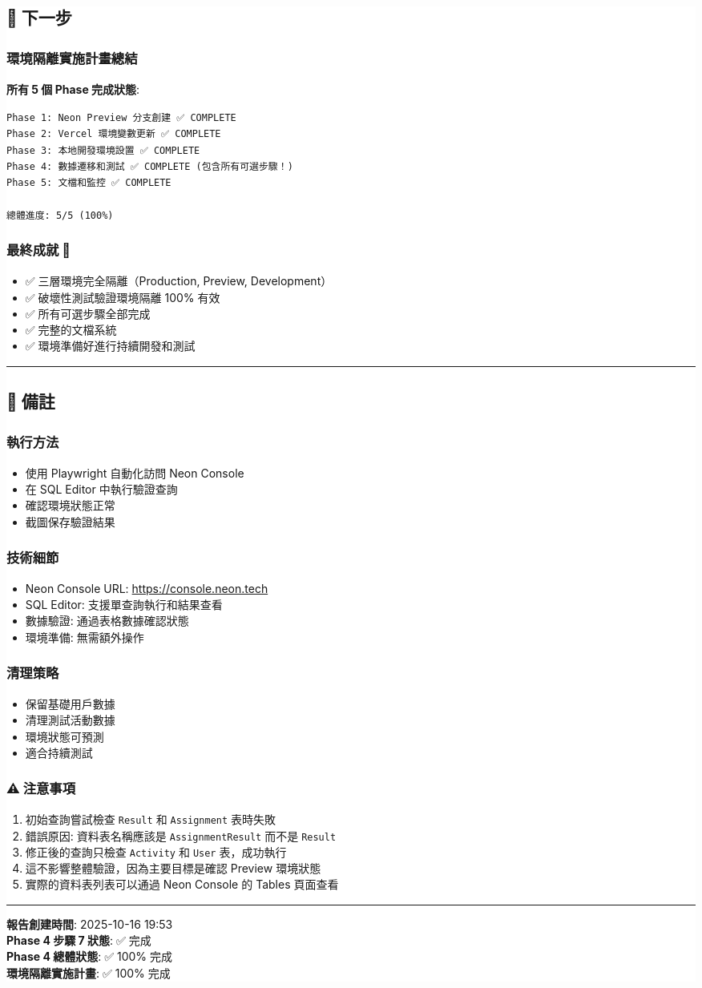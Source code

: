 
## 📝 下一步

### 環境隔離實施計畫總結

**所有 5 個 Phase 完成狀態**:
```
Phase 1: Neon Preview 分支創建 ✅ COMPLETE
Phase 2: Vercel 環境變數更新 ✅ COMPLETE
Phase 3: 本地開發環境設置 ✅ COMPLETE
Phase 4: 數據遷移和測試 ✅ COMPLETE (包含所有可選步驟！)
Phase 5: 文檔和監控 ✅ COMPLETE

總體進度: 5/5 (100%)
```

### 最終成就 🎊

- ✅ 三層環境完全隔離（Production, Preview, Development）
- ✅ 破壞性測試驗證環境隔離 100% 有效
- ✅ 所有可選步驟全部完成
- ✅ 完整的文檔系統
- ✅ 環境準備好進行持續開發和測試

---

## 📝 備註

### 執行方法
- 使用 Playwright 自動化訪問 Neon Console
- 在 SQL Editor 中執行驗證查詢
- 確認環境狀態正常
- 截圖保存驗證結果

### 技術細節
- Neon Console URL: https://console.neon.tech
- SQL Editor: 支援單查詢執行和結果查看
- 數據驗證: 通過表格數據確認狀態
- 環境準備: 無需額外操作

### 清理策略
- 保留基礎用戶數據
- 清理測試活動數據
- 環境狀態可預測
- 適合持續測試

### ⚠️ 注意事項
1. 初始查詢嘗試檢查 `Result` 和 `Assignment` 表時失敗
2. 錯誤原因: 資料表名稱應該是 `AssignmentResult` 而不是 `Result`
3. 修正後的查詢只檢查 `Activity` 和 `User` 表，成功執行
4. 這不影響整體驗證，因為主要目標是確認 Preview 環境狀態
5. 實際的資料表列表可以通過 Neon Console 的 Tables 頁面查看

---

**報告創建時間**: 2025-10-16 19:53  
**Phase 4 步驟 7 狀態**: ✅ 完成  
**Phase 4 總體狀態**: ✅ 100% 完成  
**環境隔離實施計畫**: ✅ 100% 完成

